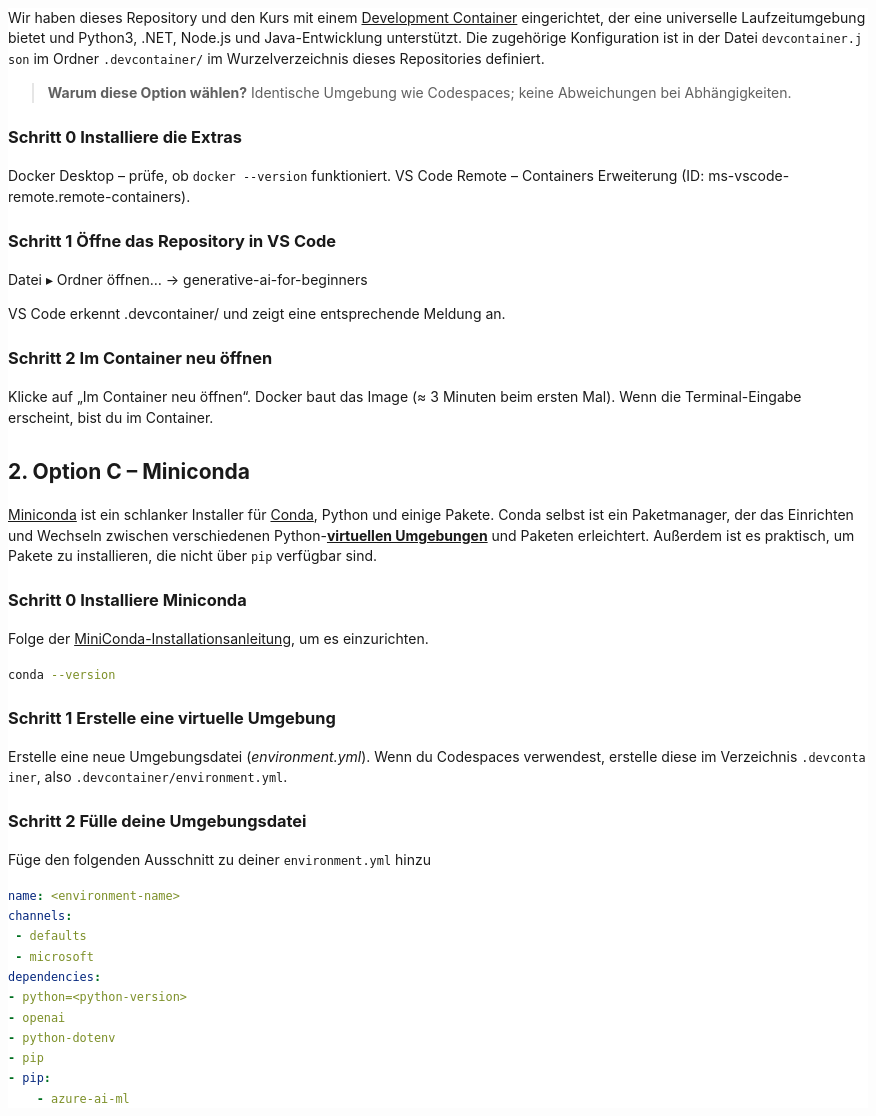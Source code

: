 Wir haben dieses Repository und den Kurs mit einem [Development Container](https://containers.dev?WT.mc_id=academic-105485-koreyst) eingerichtet, der eine universelle Laufzeitumgebung bietet und Python3, .NET, Node.js und Java-Entwicklung unterstützt. Die zugehörige Konfiguration ist in der Datei `devcontainer.json` im Ordner `.devcontainer/` im Wurzelverzeichnis dieses Repositories definiert.

>**Warum diese Option wählen?**
>Identische Umgebung wie Codespaces; keine Abweichungen bei Abhängigkeiten.

### Schritt 0 Installiere die Extras

Docker Desktop – prüfe, ob ```docker --version``` funktioniert.
VS Code Remote – Containers Erweiterung (ID: ms-vscode-remote.remote-containers).

### Schritt 1 Öffne das Repository in VS Code

Datei ▸ Ordner öffnen…  → generative-ai-for-beginners

VS Code erkennt .devcontainer/ und zeigt eine entsprechende Meldung an.

### Schritt 2 Im Container neu öffnen

Klicke auf „Im Container neu öffnen“. Docker baut das Image (≈ 3 Minuten beim ersten Mal).
Wenn die Terminal-Eingabe erscheint, bist du im Container.

## 2. Option C – Miniconda

[Miniconda](https://conda.io/en/latest/miniconda.html?WT.mc_id=academic-105485-koreyst) ist ein schlanker Installer für [Conda](https://docs.conda.io/en/latest?WT.mc_id=academic-105485-koreyst), Python und einige Pakete.
Conda selbst ist ein Paketmanager, der das Einrichten und Wechseln zwischen verschiedenen Python-[**virtuellen Umgebungen**](https://docs.python.org/3/tutorial/venv.html?WT.mc_id=academic-105485-koreyst) und Paketen erleichtert. Außerdem ist es praktisch, um Pakete zu installieren, die nicht über `pip` verfügbar sind.

### Schritt 0  Installiere Miniconda

Folge der [MiniConda-Installationsanleitung](https://docs.anaconda.com/free/miniconda/#quick-command-line-install?WT.mc_id=academic-105485-koreyst), um es einzurichten.

```bash
conda --version
```

### Schritt 1 Erstelle eine virtuelle Umgebung

Erstelle eine neue Umgebungsdatei (*environment.yml*). Wenn du Codespaces verwendest, erstelle diese im Verzeichnis `.devcontainer`, also `.devcontainer/environment.yml`.

### Schritt 2  Fülle deine Umgebungsdatei

Füge den folgenden Ausschnitt zu deiner `environment.yml` hinzu

```yml
name: <environment-name>
channels:
 - defaults
 - microsoft
dependencies:
- python=<python-version>
- openai
- python-dotenv
- pip
- pip:
    - azure-ai-ml

```
